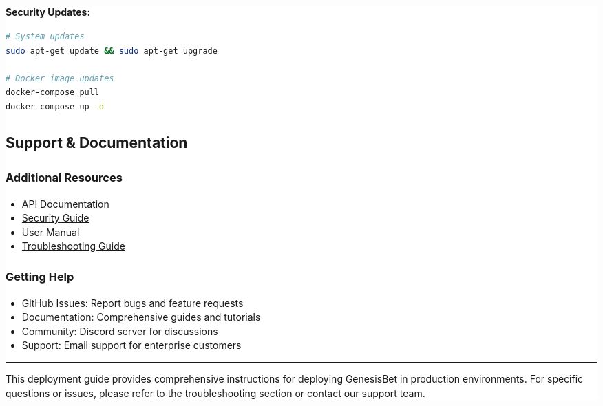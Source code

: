**Security Updates:**
```bash
# System updates
sudo apt-get update && sudo apt-get upgrade

# Docker image updates
docker-compose pull
docker-compose up -d
```

## Support & Documentation

### Additional Resources

- [API Documentation](API.md)
- [Security Guide](SECURITY.md)
- [User Manual](USER_MANUAL.md)
- [Troubleshooting Guide](TROUBLESHOOTING.md)

### Getting Help

- GitHub Issues: Report bugs and feature requests
- Documentation: Comprehensive guides and tutorials
- Community: Discord server for discussions
- Support: Email support for enterprise customers

---

This deployment guide provides comprehensive instructions for deploying GenesisBet in production environments. For specific questions or issues, please refer to the troubleshooting section or contact our support team.

